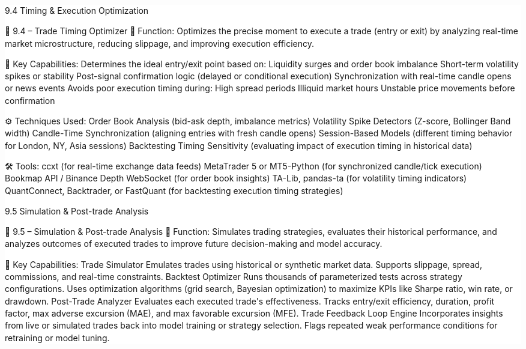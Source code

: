 




9.4 Timing & Execution Optimization

🔹 9.4 – Trade Timing Optimizer
📌 Function:
 Optimizes the precise moment to execute a trade (entry or exit) by analyzing real-time market microstructure, reducing slippage, and improving execution efficiency.

🧠 Key Capabilities:
Determines the ideal entry/exit point based on:
Liquidity surges and order book imbalance
Short-term volatility spikes or stability
Post-signal confirmation logic (delayed or conditional execution)
Synchronization with real-time candle opens or news events
Avoids poor execution timing during:
High spread periods
Illiquid market hours
Unstable price movements before confirmation

⚙️ Techniques Used:
Order Book Analysis (bid-ask depth, imbalance metrics)
Volatility Spike Detectors (Z-score, Bollinger Band width)
Candle-Time Synchronization (aligning entries with fresh candle opens)
Session-Based Models (different timing behavior for London, NY, Asia sessions)
Backtesting Timing Sensitivity (evaluating impact of execution timing in historical data)

🛠 Tools:
ccxt (for real-time exchange data feeds)
MetaTrader 5 or MT5-Python (for synchronized candle/tick execution)
Bookmap API / Binance Depth WebSocket (for order book insights)
TA-Lib, pandas-ta (for volatility timing indicators)
QuantConnect, Backtrader, or FastQuant (for backtesting execution timing strategies)


9.5 Simulation & Post-trade Analysis

🔹 9.5 – Simulation & Post-trade Analysis
📌 Function:
 Simulates trading strategies, evaluates their historical performance, and analyzes outcomes of executed trades to improve future decision-making and model accuracy.

🧠 Key Capabilities:
Trade Simulator
Emulates trades using historical or synthetic market data.
Supports slippage, spread, commissions, and real-time constraints.
Backtest Optimizer
Runs thousands of parameterized tests across strategy configurations.
Uses optimization algorithms (grid search, Bayesian optimization) to maximize KPIs like Sharpe ratio, win rate, or drawdown.
Post-Trade Analyzer
Evaluates each executed trade's effectiveness.
Tracks entry/exit efficiency, duration, profit factor, max adverse excursion (MAE), and max favorable excursion (MFE).
Trade Feedback Loop Engine
Incorporates insights from live or simulated trades back into model training or strategy selection.
Flags repeated weak performance conditions for retraining or model tuning.
